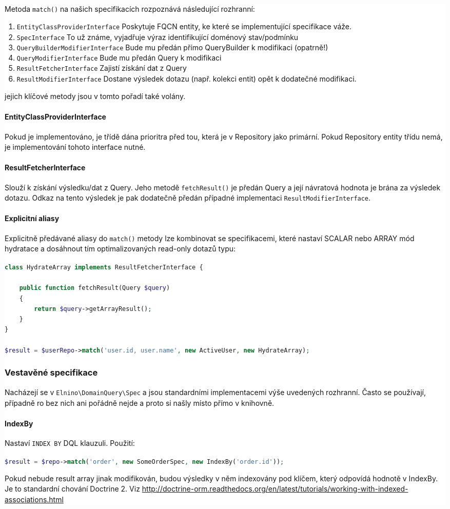 Metoda `match()` na našich specifikacích rozpoznává následující rozhranní:

1. `EntityClassProviderInterface` Poskytuje FQCN entity, ke které se implementující specifikace váže.
2. `SpecInterface` To už známe, vyjadřuje výraz identifikující doménový stav/podmínku
3. `QueryBuilderModifierInterface` Bude mu předán přímo QueryBuilder k modifikaci (opatrně!)
4. `QueryModifierInterface` Bude mu předán Query k modifikaci
5. `ResultFetcherInterface` Zajistí získání dat z Query
6. `ResultModifierInterface` Dostane výsledek dotazu (např. kolekci entit) opět k dodatečné modifikaci.

jejich klíčové metody jsou v tomto pořadí také volány.

#### EntityClassProviderInterface
Pokud je implementováno, je třídě dána prioritra před tou, která je v Repository jako primární. Pokud Repository entity
třídu nemá, je implementování tohoto interface nutné.

#### ResultFetcherInterface
Slouží k získání výsledku/dat z Query. Jeho metodě `fetchResult()` je předán Query a její návratová hodnota je brána
za výsledek dotazu. Odkaz na tento výsledek je pak dodatečně předán případné implementaci `ResultModifierInterface`.

#### Explicitní aliasy
Explicitně předávané aliasy do `match()` metody lze kombinovat se specifikacemi, které nastaví SCALAR nebo ARRAY mód
hydratace a dosáhnout tím optimalizovaných read-only dotazů typu:

```php
class HydrateArray implements ResultFetcherInterface {

    public function fetchResult(Query $query)
    {
        return $query->getArrayResult();
    }
}

$result = $userRepo->match('user.id, user.name', new ActiveUser, new HydrateArray);
```

### Vestavěné specifikace
Nacházejí se v `Elnino\DomainQuery\Spec` a jsou standardními implementacemi výše uvedených rozhranní. Často se
používají, případně ro bez nich ani pořádně nejde a proto si našly místo přímo v knihovně.

#### IndexBy
Nastaví `INDEX BY` DQL klauzuli. Použití:

```php
$result = $repo->match('order', new SomeOrderSpec, new IndexBy('order.id'));
```

Pokud nebude result array jinak modifikován, budou výsledky v něm indexovány pod klíčem, který odpovídá hodnotě
v IndexBy. Je to standardní chování Doctrine 2. Viz http://doctrine-orm.readthedocs.org/en/latest/tutorials/working-with-indexed-associations.html
